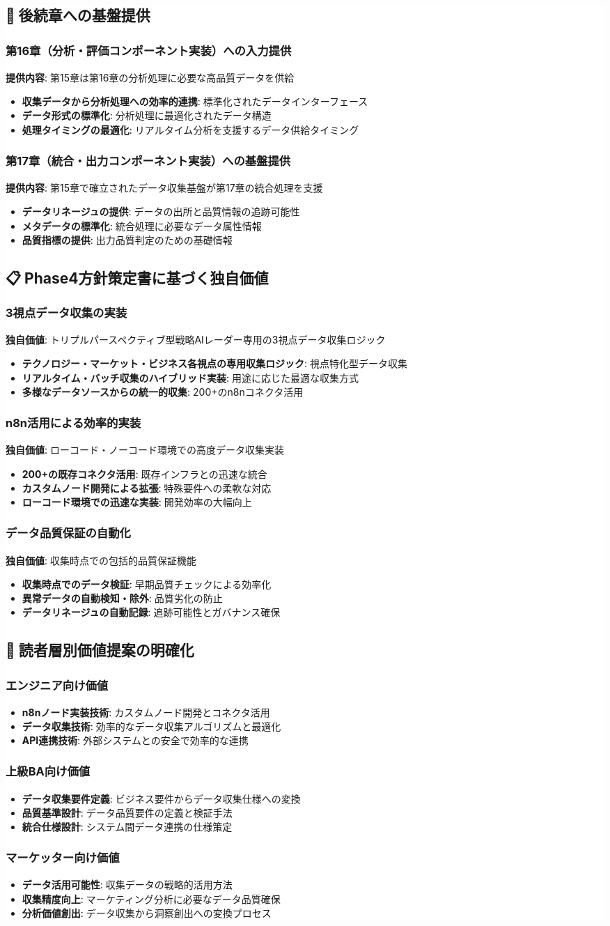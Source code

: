 ## 🔗 後続章への基盤提供

### **第16章（分析・評価コンポーネント実装）への入力提供**
**提供内容**: 第15章は第16章の分析処理に必要な高品質データを供給
- **収集データから分析処理への効率的連携**: 標準化されたデータインターフェース
- **データ形式の標準化**: 分析処理に最適化されたデータ構造
- **処理タイミングの最適化**: リアルタイム分析を支援するデータ供給タイミング

### **第17章（統合・出力コンポーネント実装）への基盤提供**
**提供内容**: 第15章で確立されたデータ収集基盤が第17章の統合処理を支援
- **データリネージュの提供**: データの出所と品質情報の追跡可能性
- **メタデータの標準化**: 統合処理に必要なデータ属性情報
- **品質指標の提供**: 出力品質判定のための基礎情報

## 📋 Phase4方針策定書に基づく独自価値

### **3視点データ収集の実装**
**独自価値**: トリプルパースペクティブ型戦略AIレーダー専用の3視点データ収集ロジック
- **テクノロジー・マーケット・ビジネス各視点の専用収集ロジック**: 視点特化型データ収集
- **リアルタイム・バッチ収集のハイブリッド実装**: 用途に応じた最適な収集方式
- **多様なデータソースからの統一的収集**: 200+のn8nコネクタ活用

### **n8n活用による効率的実装**
**独自価値**: ローコード・ノーコード環境での高度データ収集実装
- **200+の既存コネクタ活用**: 既存インフラとの迅速な統合
- **カスタムノード開発による拡張**: 特殊要件への柔軟な対応
- **ローコード環境での迅速な実装**: 開発効率の大幅向上

### **データ品質保証の自動化**
**独自価値**: 収集時点での包括的品質保証機能
- **収集時点でのデータ検証**: 早期品質チェックによる効率化
- **異常データの自動検知・除外**: 品質劣化の防止
- **データリネージュの自動記録**: 追跡可能性とガバナンス確保

## 🎯 読者層別価値提案の明確化

### **エンジニア向け価値**
- **n8nノード実装技術**: カスタムノード開発とコネクタ活用
- **データ収集技術**: 効率的なデータ収集アルゴリズムと最適化
- **API連携技術**: 外部システムとの安全で効率的な連携

### **上級BA向け価値**
- **データ収集要件定義**: ビジネス要件からデータ収集仕様への変換
- **品質基準設計**: データ品質要件の定義と検証手法
- **統合仕様設計**: システム間データ連携の仕様策定

### **マーケッター向け価値**
- **データ活用可能性**: 収集データの戦略的活用方法
- **収集精度向上**: マーケティング分析に必要なデータ品質確保
- **分析価値創出**: データ収集から洞察創出への変換プロセス

